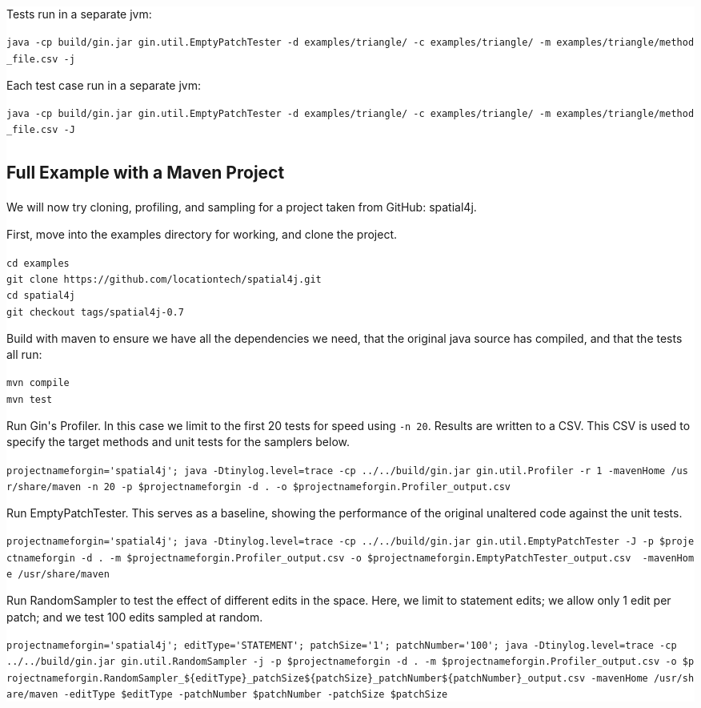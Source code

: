 Tests run in a separate jvm:
```
java -cp build/gin.jar gin.util.EmptyPatchTester -d examples/triangle/ -c examples/triangle/ -m examples/triangle/method_file.csv -j
```

Each test case run in a separate jvm:
```
java -cp build/gin.jar gin.util.EmptyPatchTester -d examples/triangle/ -c examples/triangle/ -m examples/triangle/method_file.csv -J
```
## Full Example with a Maven Project

We will now try cloning, profiling, and sampling for a project taken from GitHub: spatial4j.

First, move into the examples directory for working, and clone the project.
```
cd examples
git clone https://github.com/locationtech/spatial4j.git
cd spatial4j
git checkout tags/spatial4j-0.7
```

Build with maven to ensure we have all the dependencies we need, that the original java source has compiled, and that the tests all run:
```
mvn compile
mvn test
```

Run Gin's Profiler. In this case we limit to the first 20 tests for speed using `-n 20`. Results are written to a CSV. This CSV is used to specify the target methods and unit tests for the samplers below.
```
projectnameforgin='spatial4j'; java -Dtinylog.level=trace -cp ../../build/gin.jar gin.util.Profiler -r 1 -mavenHome /usr/share/maven -n 20 -p $projectnameforgin -d . -o $projectnameforgin.Profiler_output.csv
```

Run EmptyPatchTester. This serves as a baseline, showing the performance of the original unaltered code against the unit tests.
```
projectnameforgin='spatial4j'; java -Dtinylog.level=trace -cp ../../build/gin.jar gin.util.EmptyPatchTester -J -p $projectnameforgin -d . -m $projectnameforgin.Profiler_output.csv -o $projectnameforgin.EmptyPatchTester_output.csv  -mavenHome /usr/share/maven
```

Run RandomSampler to test the effect of different edits in the space. Here, we limit to statement edits; we allow only 1 edit per patch; and we test 100 edits sampled at random.
```
projectnameforgin='spatial4j'; editType='STATEMENT'; patchSize='1'; patchNumber='100'; java -Dtinylog.level=trace -cp ../../build/gin.jar gin.util.RandomSampler -j -p $projectnameforgin -d . -m $projectnameforgin.Profiler_output.csv -o $projectnameforgin.RandomSampler_${editType}_patchSize${patchSize}_patchNumber${patchNumber}_output.csv -mavenHome /usr/share/maven -editType $editType -patchNumber $patchNumber -patchSize $patchSize
```
